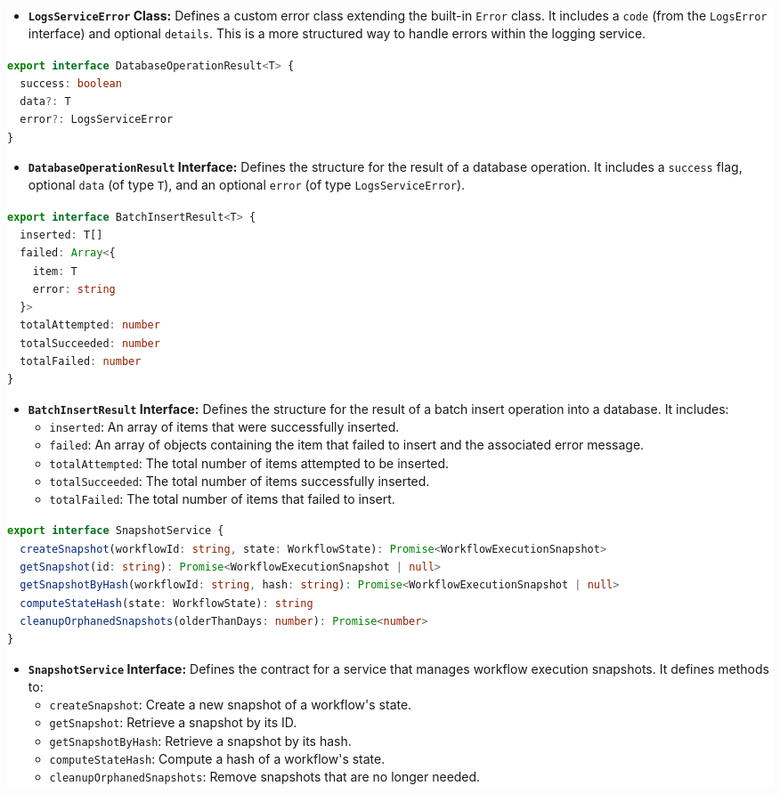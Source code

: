 *   **`LogsServiceError` Class:** Defines a custom error class extending the built-in `Error` class. It includes a `code` (from the `LogsError` interface) and optional `details`.  This is a more structured way to handle errors within the logging service.

```typescript
export interface DatabaseOperationResult<T> {
  success: boolean
  data?: T
  error?: LogsServiceError
}
```

*   **`DatabaseOperationResult` Interface:** Defines the structure for the result of a database operation. It includes a `success` flag, optional `data` (of type `T`), and an optional `error` (of type `LogsServiceError`).

```typescript
export interface BatchInsertResult<T> {
  inserted: T[]
  failed: Array<{
    item: T
    error: string
  }>
  totalAttempted: number
  totalSucceeded: number
  totalFailed: number
}
```

*   **`BatchInsertResult` Interface:** Defines the structure for the result of a batch insert operation into a database. It includes:
    *   `inserted`: An array of items that were successfully inserted.
    *   `failed`: An array of objects containing the item that failed to insert and the associated error message.
    *   `totalAttempted`: The total number of items attempted to be inserted.
    *   `totalSucceeded`: The total number of items successfully inserted.
    *   `totalFailed`: The total number of items that failed to insert.

```typescript
export interface SnapshotService {
  createSnapshot(workflowId: string, state: WorkflowState): Promise<WorkflowExecutionSnapshot>
  getSnapshot(id: string): Promise<WorkflowExecutionSnapshot | null>
  getSnapshotByHash(workflowId: string, hash: string): Promise<WorkflowExecutionSnapshot | null>
  computeStateHash(state: WorkflowState): string
  cleanupOrphanedSnapshots(olderThanDays: number): Promise<number>
}
```

*   **`SnapshotService` Interface:** Defines the contract for a service that manages workflow execution snapshots.  It defines methods to:
    *   `createSnapshot`: Create a new snapshot of a workflow's state.
    *   `getSnapshot`: Retrieve a snapshot by its ID.
    *   `getSnapshotByHash`: Retrieve a snapshot by its hash.
    *   `computeStateHash`: Compute a hash of a workflow's state.
    *   `cleanupOrphanedSnapshots`: Remove snapshots that are no longer needed.
